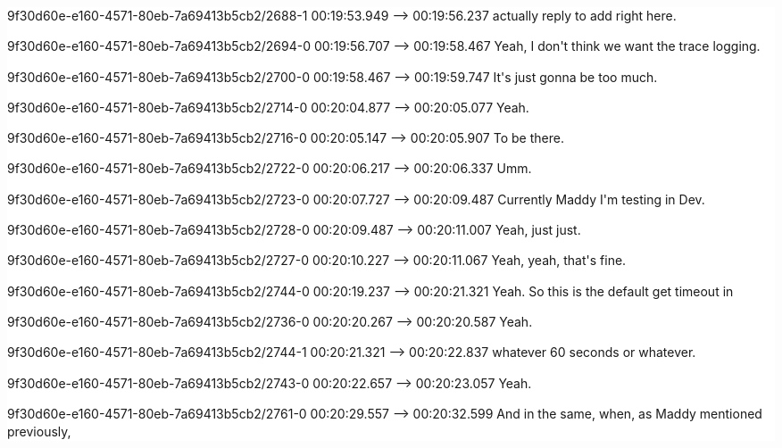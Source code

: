 9f30d60e-e160-4571-80eb-7a69413b5cb2/2688-1
00:19:53.949 --> 00:19:56.237
<v Surya Poduri>actually reply to add right here.</v>

9f30d60e-e160-4571-80eb-7a69413b5cb2/2694-0
00:19:56.707 --> 00:19:58.467
<v Ken Prole>Yeah,
I don't think we want the trace logging.</v>

9f30d60e-e160-4571-80eb-7a69413b5cb2/2700-0
00:19:58.467 --> 00:19:59.747
<v Ken Prole>It's just gonna be too much.</v>

9f30d60e-e160-4571-80eb-7a69413b5cb2/2714-0
00:20:04.877 --> 00:20:05.077
<v Surya Poduri>Yeah.</v>

9f30d60e-e160-4571-80eb-7a69413b5cb2/2716-0
00:20:05.147 --> 00:20:05.907
<v Ken Prole>To be there.</v>

9f30d60e-e160-4571-80eb-7a69413b5cb2/2722-0
00:20:06.217 --> 00:20:06.337
<v Ken Prole>Umm.</v>

9f30d60e-e160-4571-80eb-7a69413b5cb2/2723-0
00:20:07.727 --> 00:20:09.487
<v Rahul Pande>Currently Maddy I'm testing in Dev.</v>

9f30d60e-e160-4571-80eb-7a69413b5cb2/2728-0
00:20:09.487 --> 00:20:11.007
<v Rahul Pande>Yeah, just just.</v>

9f30d60e-e160-4571-80eb-7a69413b5cb2/2727-0
00:20:10.227 --> 00:20:11.067
<v Mahadevan Krishnan>Yeah, yeah, that's fine.</v>

9f30d60e-e160-4571-80eb-7a69413b5cb2/2744-0
00:20:19.237 --> 00:20:21.321
<v Mahadevan Krishnan>Yeah.
So this is the default get timeout in</v>

9f30d60e-e160-4571-80eb-7a69413b5cb2/2736-0
00:20:20.267 --> 00:20:20.587
<v Ken Prole>Yeah.</v>

9f30d60e-e160-4571-80eb-7a69413b5cb2/2744-1
00:20:21.321 --> 00:20:22.837
<v Mahadevan Krishnan>whatever 60 seconds or whatever.</v>

9f30d60e-e160-4571-80eb-7a69413b5cb2/2743-0
00:20:22.657 --> 00:20:23.057
<v Ken Prole>Yeah.</v>

9f30d60e-e160-4571-80eb-7a69413b5cb2/2761-0
00:20:29.557 --> 00:20:32.599
<v Rahul Pande>And in the same, when,
as Maddy mentioned previously,</v>

